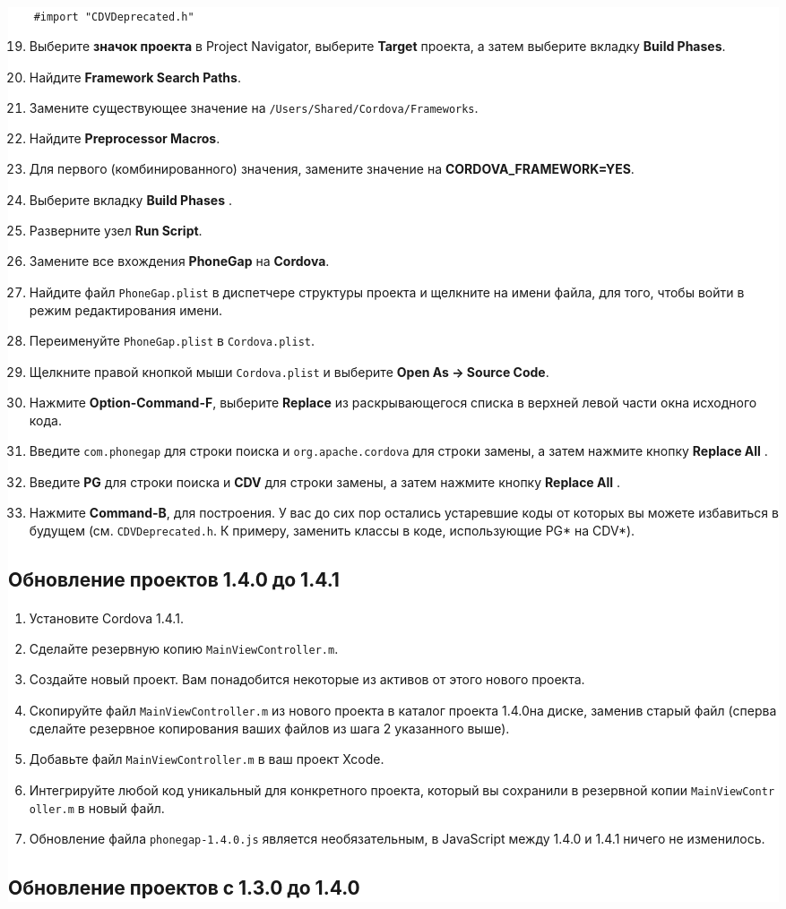         #import "CDVDeprecated.h"

19. Выберите **значок проекта** в Project Navigator, выберите **Target** проекта, а затем выберите вкладку **Build Phases**.

20. Найдите **Framework Search Paths**.

21. Замените существующее значение на `/Users/Shared/Cordova/Frameworks`.

22. Найдите **Preprocessor Macros**.

23. Для первого (комбинированного) значения, замените значение на **CORDOVA_FRAMEWORK=YES**.

24. Выберите вкладку **Build Phases** .

25. Разверните узел **Run Script**.

26. Замените все вхождения **PhoneGap** на **Cordova**.

27. Найдите файл `PhoneGap.plist` в диспетчере структуры проекта и щелкните на имени файла, для того, чтобы войти в режим редактирования имени.

28. Переименуйте `PhoneGap.plist` в `Cordova.plist`.

29. Щелкните правой кнопкой мыши `Cordova.plist` и выберите **Open As → Source Code**.

30. Нажмите **Option-Command-F**, выберите **Replace** из раскрывающегося списка в верхней левой части окна исходного кода.

31. Введите `com.phonegap` для строки поиска и `org.apache.cordova` для строки замены, а затем нажмите кнопку **Replace All** .

32. Введите **PG** для строки поиска и **CDV** для строки замены, а затем нажмите кнопку **Replace All** .

33. Нажмите **Command-B**, для построения. У вас до сих пор остались устаревшие коды от которых вы можете избавиться в будущем (см. `CDVDeprecated.h`. К примеру, заменить классы в коде, использующие PG* на CDV*).

## Обновление проектов 1.4.0 до 1.4.1

1.  Установите Cordova 1.4.1.

2.  Сделайте резервную копию `MainViewController.m`.

3.  Создайте новый проект. Вам понадобится некоторые из активов от этого нового проекта.

4.  Скопируйте файл `MainViewController.m` из нового проекта в каталог проекта 1.4.0на диске, заменив старый файл (сперва сделайте резервное копирования ваших файлов из шага 2 указанного выше).

5.  Добавьте файл `MainViewController.m` в ваш проект Xcode.

6.  Интегрируйте любой код уникальный для конкретного проекта, который вы сохранили в резервной копии `MainViewController.m` в новый файл.

7.  Обновление файла `phonegap-1.4.0.js` является необязательным, в JavaScript между 1.4.0 и 1.4.1 ничего не изменилось.

## Обновление проектов с 1.3.0 до 1.4.0
